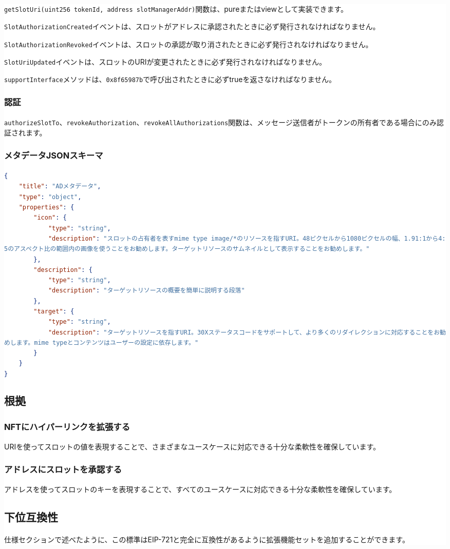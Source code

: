 `getSlotUri(uint256 tokenId, address slotManagerAddr)`関数は、pureまたはviewとして実装できます。

`SlotAuthorizationCreated`イベントは、スロットがアドレスに承認されたときに必ず発行されなければなりません。

`SlotAuthorizationRevoked`イベントは、スロットの承認が取り消されたときに必ず発行されなければなりません。

`SlotUriUpdated`イベントは、スロットのURIが変更されたときに必ず発行されなければなりません。

`supportInterface`メソッドは、`0x8f65987b`で呼び出されたときに必ずtrueを返さなければなりません。

### 認証

`authorizeSlotTo`、`revokeAuthorization`、`revokeAllAuthorizations`関数は、メッセージ送信者がトークンの所有者である場合にのみ認証されます。

### メタデータJSONスキーマ

```json
{
    "title": "ADメタデータ",
    "type": "object",
    "properties": {
        "icon": {
            "type": "string",
            "description": "スロットの占有者を表すmime type image/*のリソースを指すURI。48ピクセルから1080ピクセルの幅、1.91:1から4:5のアスペクト比の範囲内の画像を使うことをお勧めします。ターゲットリソースのサムネイルとして表示することをお勧めします。"
        },
        "description": {
            "type": "string",
            "description": "ターゲットリソースの概要を簡単に説明する段落"
        },
        "target": {
            "type": "string",
            "description": "ターゲットリソースを指すURI。30Xステータスコードをサポートして、より多くのリダイレクションに対応することをお勧めします。mime typeとコンテンツはユーザーの設定に依存します。"
        } 
    }
}
```

## 根拠

### NFTにハイパーリンクを拡張する

URIを使ってスロットの値を表現することで、さまざまなユースケースに対応できる十分な柔軟性を確保しています。

### アドレスにスロットを承認する

アドレスを使ってスロットのキーを表現することで、すべてのユースケースに対応できる十分な柔軟性を確保しています。

## 下位互換性

仕様セクションで述べたように、この標準はEIP-721と完全に互換性があるように拡張機能セットを追加することができます。
